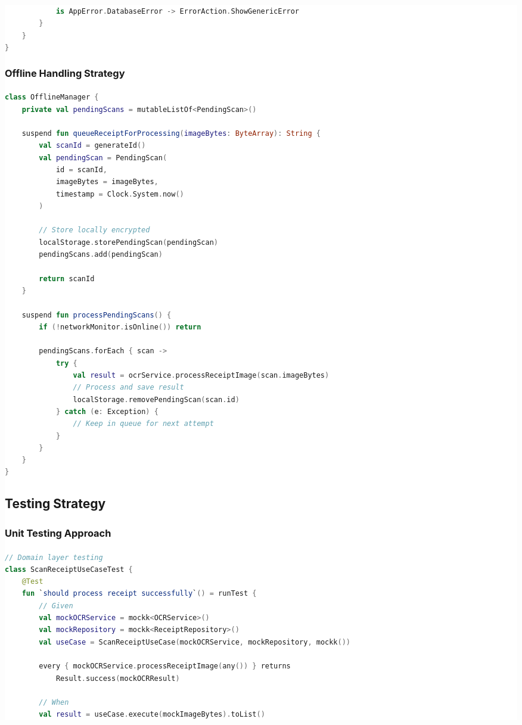 ```kotlin
            is AppError.DatabaseError -> ErrorAction.ShowGenericError
        }
    }
}
```

### Offline Handling Strategy

```kotlin
class OfflineManager {
    private val pendingScans = mutableListOf<PendingScan>()

    suspend fun queueReceiptForProcessing(imageBytes: ByteArray): String {
        val scanId = generateId()
        val pendingScan = PendingScan(
            id = scanId,
            imageBytes = imageBytes,
            timestamp = Clock.System.now()
        )

        // Store locally encrypted
        localStorage.storePendingScan(pendingScan)
        pendingScans.add(pendingScan)

        return scanId
    }

    suspend fun processPendingScans() {
        if (!networkMonitor.isOnline()) return

        pendingScans.forEach { scan ->
            try {
                val result = ocrService.processReceiptImage(scan.imageBytes)
                // Process and save result
                localStorage.removePendingScan(scan.id)
            } catch (e: Exception) {
                // Keep in queue for next attempt
            }
        }
    }
}
```

## Testing Strategy

### Unit Testing Approach

```kotlin
// Domain layer testing
class ScanReceiptUseCaseTest {
    @Test
    fun `should process receipt successfully`() = runTest {
        // Given
        val mockOCRService = mockk<OCRService>()
        val mockRepository = mockk<ReceiptRepository>()
        val useCase = ScanReceiptUseCase(mockOCRService, mockRepository, mockk())

        every { mockOCRService.processReceiptImage(any()) } returns
            Result.success(mockOCRResult)

        // When
        val result = useCase.execute(mockImageBytes).toList()

```